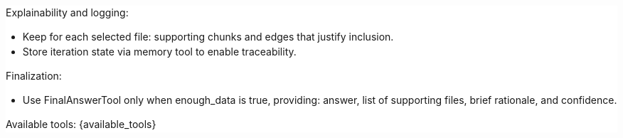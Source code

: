 Explainability and logging:
- Keep for each selected file: supporting chunks and edges that justify inclusion.
- Store iteration state via memory tool to enable traceability.

Finalization:
- Use FinalAnswerTool only when enough_data is true, providing: answer, list of supporting files, brief rationale, and confidence.

Available tools:
{available_tools}
